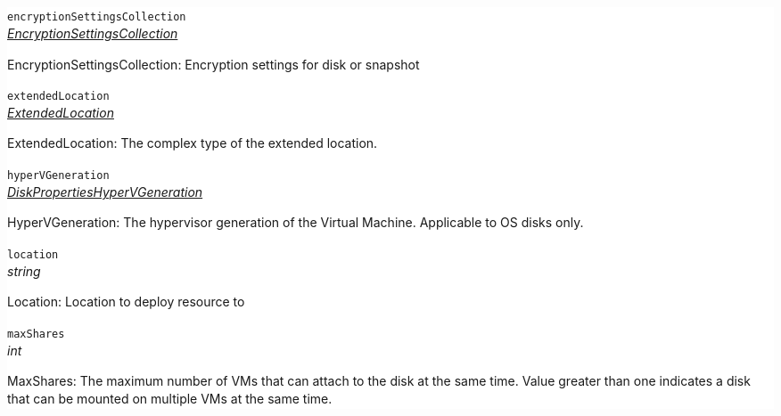 </tr>
<tr>
<td>
<code>encryptionSettingsCollection</code><br/>
<em>
<a href="#compute.azure.com/v1alpha1api20200930.EncryptionSettingsCollection">
EncryptionSettingsCollection
</a>
</em>
</td>
<td>
<p>EncryptionSettingsCollection: Encryption settings for disk or snapshot</p>
</td>
</tr>
<tr>
<td>
<code>extendedLocation</code><br/>
<em>
<a href="#compute.azure.com/v1alpha1api20200930.ExtendedLocation">
ExtendedLocation
</a>
</em>
</td>
<td>
<p>ExtendedLocation: The complex type of the extended location.</p>
</td>
</tr>
<tr>
<td>
<code>hyperVGeneration</code><br/>
<em>
<a href="#compute.azure.com/v1alpha1api20200930.DiskPropertiesHyperVGeneration">
DiskPropertiesHyperVGeneration
</a>
</em>
</td>
<td>
<p>HyperVGeneration: The hypervisor generation of the Virtual Machine. Applicable to OS disks only.</p>
</td>
</tr>
<tr>
<td>
<code>location</code><br/>
<em>
string
</em>
</td>
<td>
<p>Location: Location to deploy resource to</p>
</td>
</tr>
<tr>
<td>
<code>maxShares</code><br/>
<em>
int
</em>
</td>
<td>
<p>MaxShares: The maximum number of VMs that can attach to the disk at the same time. Value greater than one indicates a
disk that can be mounted on multiple VMs at the same time.</p>
</td>